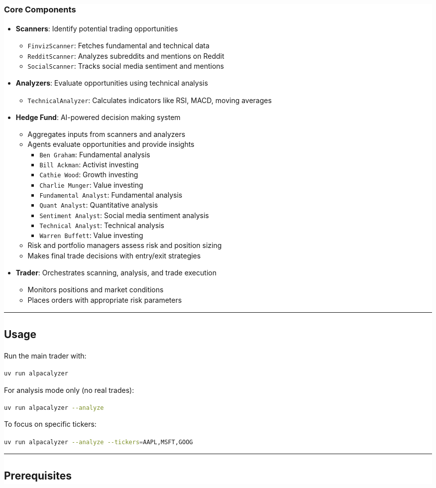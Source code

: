 ### Core Components

- **Scanners**: Identify potential trading opportunities

  - `FinvizScanner`: Fetches fundamental and technical data
  - `RedditScanner`: Analyzes subreddits and mentions on Reddit
  - `SocialScanner`: Tracks social media sentiment and mentions

- **Analyzers**: Evaluate opportunities using technical analysis

  - `TechnicalAnalyzer`: Calculates indicators like RSI, MACD, moving averages

- **Hedge Fund**: AI-powered decision making system

  - Aggregates inputs from scanners and analyzers
  - Agents evaluate opportunities and provide insights
    - `Ben Graham`: Fundamental analysis
    - `Bill Ackman`: Activist investing
    - `Cathie Wood`: Growth investing
    - `Charlie Munger`: Value investing
    - `Fundamental Analyst`: Fundamental analysis
    - `Quant Analyst`: Quantitative analysis
    - `Sentiment Analyst`: Social media sentiment analysis
    - `Technical Analyst`: Technical analysis
    - `Warren Buffett`: Value investing
  - Risk and portfolio managers assess risk and position sizing
  - Makes final trade decisions with entry/exit strategies

- **Trader**: Orchestrates scanning, analysis, and trade execution

  - Monitors positions and market conditions
  - Places orders with appropriate risk parameters

---

## Usage

Run the main trader with:

```bash
uv run alpacalyzer
```

For analysis mode only (no real trades):

```bash
uv run alpacalyzer --analyze
```

To focus on specific tickers:

```bash
uv run alpacalyzer --analyze --tickers=AAPL,MSFT,GOOG
```

---

## Prerequisites
